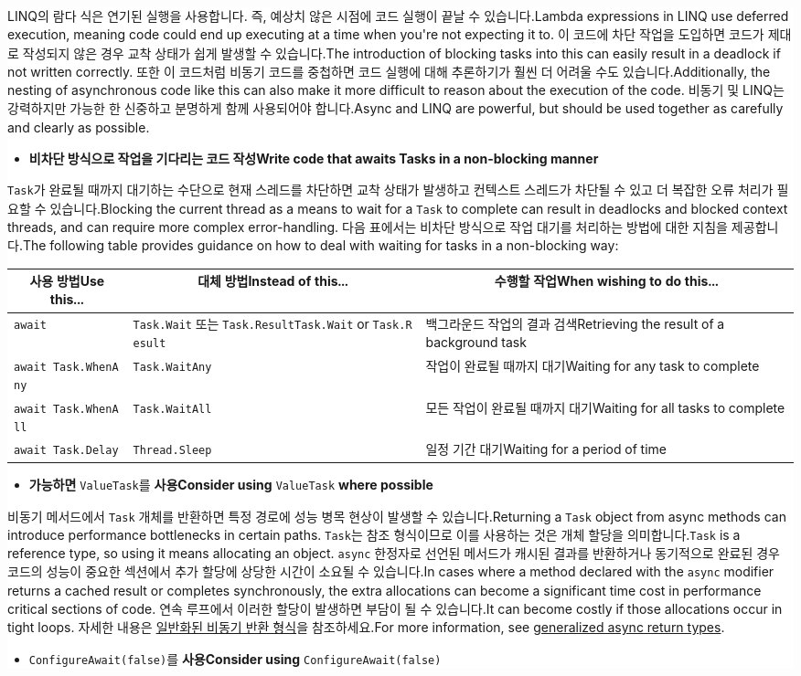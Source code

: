 <span data-ttu-id="e3c51-187">LINQ의 람다 식은 연기된 실행을 사용합니다. 즉, 예상치 않은 시점에 코드 실행이 끝날 수 있습니다.</span><span class="sxs-lookup"><span data-stu-id="e3c51-187">Lambda expressions in LINQ use deferred execution, meaning code could end up executing at a time when you're not expecting it to.</span></span> <span data-ttu-id="e3c51-188">이 코드에 차단 작업을 도입하면 코드가 제대로 작성되지 않은 경우 교착 상태가 쉽게 발생할 수 있습니다.</span><span class="sxs-lookup"><span data-stu-id="e3c51-188">The introduction of blocking tasks into this can easily result in a deadlock if not written correctly.</span></span> <span data-ttu-id="e3c51-189">또한 이 코드처럼 비동기 코드를 중첩하면 코드 실행에 대해 추론하기가 훨씬 더 어려울 수도 있습니다.</span><span class="sxs-lookup"><span data-stu-id="e3c51-189">Additionally, the nesting of asynchronous code like this can also make it more difficult to reason about the execution of the code.</span></span> <span data-ttu-id="e3c51-190">비동기 및 LINQ는 강력하지만 가능한 한 신중하고 분명하게 함께 사용되어야 합니다.</span><span class="sxs-lookup"><span data-stu-id="e3c51-190">Async and LINQ are powerful, but should be used together as carefully and clearly as possible.</span></span>

* <span data-ttu-id="e3c51-191">**비차단 방식으로 작업을 기다리는 코드 작성**</span><span class="sxs-lookup"><span data-stu-id="e3c51-191">**Write code that awaits Tasks in a non-blocking manner**</span></span>

<span data-ttu-id="e3c51-192">`Task`가 완료될 때까지 대기하는 수단으로 현재 스레드를 차단하면 교착 상태가 발생하고 컨텍스트 스레드가 차단될 수 있고 더 복잡한 오류 처리가 필요할 수 있습니다.</span><span class="sxs-lookup"><span data-stu-id="e3c51-192">Blocking the current thread as a means to wait for a `Task` to complete can result in deadlocks and blocked context threads, and can require more complex error-handling.</span></span> <span data-ttu-id="e3c51-193">다음 표에서는 비차단 방식으로 작업 대기를 처리하는 방법에 대한 지침을 제공합니다.</span><span class="sxs-lookup"><span data-stu-id="e3c51-193">The following table provides guidance on how to deal with waiting for tasks in a non-blocking way:</span></span>

| <span data-ttu-id="e3c51-194">사용 방법</span><span class="sxs-lookup"><span data-stu-id="e3c51-194">Use this...</span></span>          | <span data-ttu-id="e3c51-195">대체 방법</span><span class="sxs-lookup"><span data-stu-id="e3c51-195">Instead of this...</span></span>           | <span data-ttu-id="e3c51-196">수행할 작업</span><span class="sxs-lookup"><span data-stu-id="e3c51-196">When wishing to do this...</span></span>                 |
|----------------------|------------------------------|--------------------------------------------|
| `await`              | <span data-ttu-id="e3c51-197">`Task.Wait` 또는 `Task.Result`</span><span class="sxs-lookup"><span data-stu-id="e3c51-197">`Task.Wait` or `Task.Result`</span></span> | <span data-ttu-id="e3c51-198">백그라운드 작업의 결과 검색</span><span class="sxs-lookup"><span data-stu-id="e3c51-198">Retrieving the result of a background task</span></span> |
| `await Task.WhenAny` | `Task.WaitAny`               | <span data-ttu-id="e3c51-199">작업이 완료될 때까지 대기</span><span class="sxs-lookup"><span data-stu-id="e3c51-199">Waiting for any task to complete</span></span>           |
| `await Task.WhenAll` | `Task.WaitAll`               | <span data-ttu-id="e3c51-200">모든 작업이 완료될 때까지 대기</span><span class="sxs-lookup"><span data-stu-id="e3c51-200">Waiting for all tasks to complete</span></span>          |
| `await Task.Delay`   | `Thread.Sleep`               | <span data-ttu-id="e3c51-201">일정 기간 대기</span><span class="sxs-lookup"><span data-stu-id="e3c51-201">Waiting for a period of time</span></span>               |

* <span data-ttu-id="e3c51-202">**가능하면** `ValueTask`를 **사용**</span><span class="sxs-lookup"><span data-stu-id="e3c51-202">**Consider using** `ValueTask` **where possible**</span></span>

<span data-ttu-id="e3c51-203">비동기 메서드에서 `Task` 개체를 반환하면 특정 경로에 성능 병목 현상이 발생할 수 있습니다.</span><span class="sxs-lookup"><span data-stu-id="e3c51-203">Returning a `Task` object from async methods can introduce performance bottlenecks in certain paths.</span></span> <span data-ttu-id="e3c51-204">`Task`는 참조 형식이므로 이를 사용하는 것은 개체 할당을 의미합니다.</span><span class="sxs-lookup"><span data-stu-id="e3c51-204">`Task` is a reference type, so using it means allocating an object.</span></span> <span data-ttu-id="e3c51-205">`async` 한정자로 선언된 메서드가 캐시된 결과를 반환하거나 동기적으로 완료된 경우 코드의 성능이 중요한 섹션에서 추가 할당에 상당한 시간이 소요될 수 있습니다.</span><span class="sxs-lookup"><span data-stu-id="e3c51-205">In cases where a method declared with the `async` modifier returns a cached result or completes synchronously, the extra allocations can become a significant time cost in performance critical sections of code.</span></span> <span data-ttu-id="e3c51-206">연속 루프에서 이러한 할당이 발생하면 부담이 될 수 있습니다.</span><span class="sxs-lookup"><span data-stu-id="e3c51-206">It can become costly if those allocations occur in tight loops.</span></span> <span data-ttu-id="e3c51-207">자세한 내용은 [일반화된 비동기 반환 형식](whats-new/csharp-7.md#generalized-async-return-types)을 참조하세요.</span><span class="sxs-lookup"><span data-stu-id="e3c51-207">For more information, see [generalized async return types](whats-new/csharp-7.md#generalized-async-return-types).</span></span>

* <span data-ttu-id="e3c51-208">`ConfigureAwait(false)`를 **사용**</span><span class="sxs-lookup"><span data-stu-id="e3c51-208">**Consider using** `ConfigureAwait(false)`</span></span>
